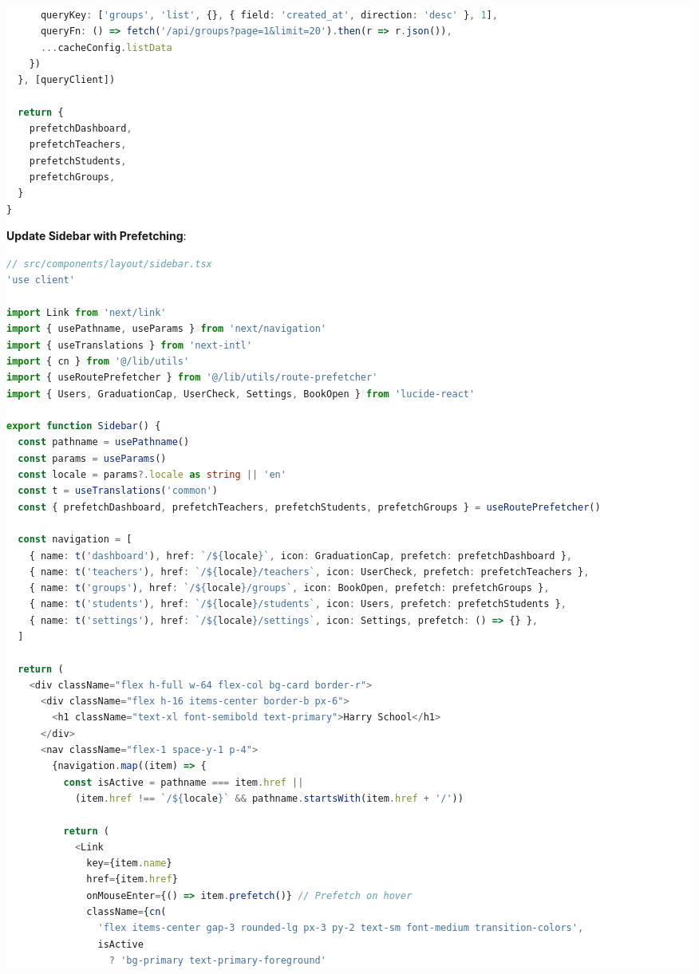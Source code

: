 ```typescript
      queryKey: ['groups', 'list', {}, { field: 'created_at', direction: 'desc' }, 1],
      queryFn: () => fetch('/api/groups?page=1&limit=20').then(r => r.json()),
      ...cacheConfig.listData
    })
  }, [queryClient])
  
  return {
    prefetchDashboard,
    prefetchTeachers,
    prefetchStudents,
    prefetchGroups,
  }
}
```

**Update Sidebar with Prefetching**:
```typescript
// src/components/layout/sidebar.tsx
'use client'

import Link from 'next/link'
import { usePathname, useParams } from 'next/navigation'
import { useTranslations } from 'next-intl'
import { cn } from '@/lib/utils'
import { useRoutePrefetcher } from '@/lib/utils/route-prefetcher'
import { Users, GraduationCap, UserCheck, Settings, BookOpen } from 'lucide-react'

export function Sidebar() {
  const pathname = usePathname()
  const params = useParams()
  const locale = params?.locale as string || 'en'
  const t = useTranslations('common')
  const { prefetchDashboard, prefetchTeachers, prefetchStudents, prefetchGroups } = useRoutePrefetcher()

  const navigation = [
    { name: t('dashboard'), href: `/${locale}`, icon: GraduationCap, prefetch: prefetchDashboard },
    { name: t('teachers'), href: `/${locale}/teachers`, icon: UserCheck, prefetch: prefetchTeachers },
    { name: t('groups'), href: `/${locale}/groups`, icon: BookOpen, prefetch: prefetchGroups },
    { name: t('students'), href: `/${locale}/students`, icon: Users, prefetch: prefetchStudents },
    { name: t('settings'), href: `/${locale}/settings`, icon: Settings, prefetch: () => {} },
  ]

  return (
    <div className="flex h-full w-64 flex-col bg-card border-r">
      <div className="flex h-16 items-center border-b px-6">
        <h1 className="text-xl font-semibold text-primary">Harry School</h1>
      </div>
      <nav className="flex-1 space-y-1 p-4">
        {navigation.map((item) => {
          const isActive = pathname === item.href || 
            (item.href !== `/${locale}` && pathname.startsWith(item.href + '/'))
            
          return (
            <Link
              key={item.name}
              href={item.href}
              onMouseEnter={() => item.prefetch()} // Prefetch on hover
              className={cn(
                'flex items-center gap-3 rounded-lg px-3 py-2 text-sm font-medium transition-colors',
                isActive
                  ? 'bg-primary text-primary-foreground'
```
